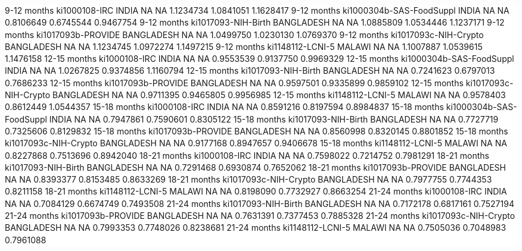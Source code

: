 9-12 months    ki1000108-IRC              INDIA        NA                   NA                1.1234734   1.0841051   1.1628417
9-12 months    ki1000304b-SAS-FoodSuppl   INDIA        NA                   NA                0.8106649   0.6745544   0.9467754
9-12 months    ki1017093-NIH-Birth        BANGLADESH   NA                   NA                1.0885809   1.0534446   1.1237171
9-12 months    ki1017093b-PROVIDE         BANGLADESH   NA                   NA                1.0499750   1.0230130   1.0769370
9-12 months    ki1017093c-NIH-Crypto      BANGLADESH   NA                   NA                1.1234745   1.0972274   1.1497215
9-12 months    ki1148112-LCNI-5           MALAWI       NA                   NA                1.1007887   1.0539615   1.1476158
12-15 months   ki1000108-IRC              INDIA        NA                   NA                0.9553539   0.9137750   0.9969329
12-15 months   ki1000304b-SAS-FoodSuppl   INDIA        NA                   NA                1.0267825   0.9374856   1.1160794
12-15 months   ki1017093-NIH-Birth        BANGLADESH   NA                   NA                0.7241623   0.6797013   0.7686233
12-15 months   ki1017093b-PROVIDE         BANGLADESH   NA                   NA                0.9597501   0.9335899   0.9859102
12-15 months   ki1017093c-NIH-Crypto      BANGLADESH   NA                   NA                0.9711395   0.9465805   0.9956985
12-15 months   ki1148112-LCNI-5           MALAWI       NA                   NA                0.9578403   0.8612449   1.0544357
15-18 months   ki1000108-IRC              INDIA        NA                   NA                0.8591216   0.8197594   0.8984837
15-18 months   ki1000304b-SAS-FoodSuppl   INDIA        NA                   NA                0.7947861   0.7590601   0.8305122
15-18 months   ki1017093-NIH-Birth        BANGLADESH   NA                   NA                0.7727719   0.7325606   0.8129832
15-18 months   ki1017093b-PROVIDE         BANGLADESH   NA                   NA                0.8560998   0.8320145   0.8801852
15-18 months   ki1017093c-NIH-Crypto      BANGLADESH   NA                   NA                0.9177168   0.8947657   0.9406678
15-18 months   ki1148112-LCNI-5           MALAWI       NA                   NA                0.8227868   0.7513696   0.8942040
18-21 months   ki1000108-IRC              INDIA        NA                   NA                0.7598022   0.7214752   0.7981291
18-21 months   ki1017093-NIH-Birth        BANGLADESH   NA                   NA                0.7291468   0.6930874   0.7652062
18-21 months   ki1017093b-PROVIDE         BANGLADESH   NA                   NA                0.8393377   0.8153485   0.8633269
18-21 months   ki1017093c-NIH-Crypto      BANGLADESH   NA                   NA                0.7977755   0.7744353   0.8211158
18-21 months   ki1148112-LCNI-5           MALAWI       NA                   NA                0.8198090   0.7732927   0.8663254
21-24 months   ki1000108-IRC              INDIA        NA                   NA                0.7084129   0.6674749   0.7493508
21-24 months   ki1017093-NIH-Birth        BANGLADESH   NA                   NA                0.7172178   0.6817161   0.7527194
21-24 months   ki1017093b-PROVIDE         BANGLADESH   NA                   NA                0.7631391   0.7377453   0.7885328
21-24 months   ki1017093c-NIH-Crypto      BANGLADESH   NA                   NA                0.7993353   0.7748026   0.8238681
21-24 months   ki1148112-LCNI-5           MALAWI       NA                   NA                0.7505036   0.7048983   0.7961088
